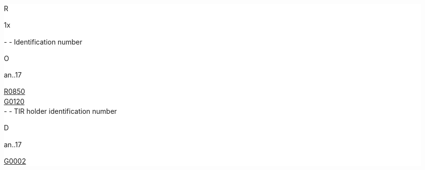   <td>
   <p class="s4">
    R
   </p>
  </td>
  <td>
   <p class="s4">
    1x
   </p>
  </td>
  <td>
  </td>
  <td>
  </td>
 </tr>
 <tr>
  <td>
   - - Identification number
  </td>
  <td>
   <p class="s4">
    O
   </p>
  </td>
  <td>
   <p class="s4">
    an..17
   </p>
  </td>
  <td colspan="1">
  </td>
  <td>
   <a href="rules.html#r0850">
    R0850
   </a>
   <div>
   </div>
   <a href="rules.html#g0120">
    G0120
   </a>
   <div>
   </div>
  </td>
 </tr>
 <tr>
  <td>
   - - TIR holder identification number
  </td>
  <td>
   <p class="s4">
    D
   </p>
  </td>
  <td>
   <p class="s4">
    an..17
   </p>
  </td>
  <td colspan="1">
  </td>
  <td>
   <a href="rules.html#g0002">
    G0002
   </a>